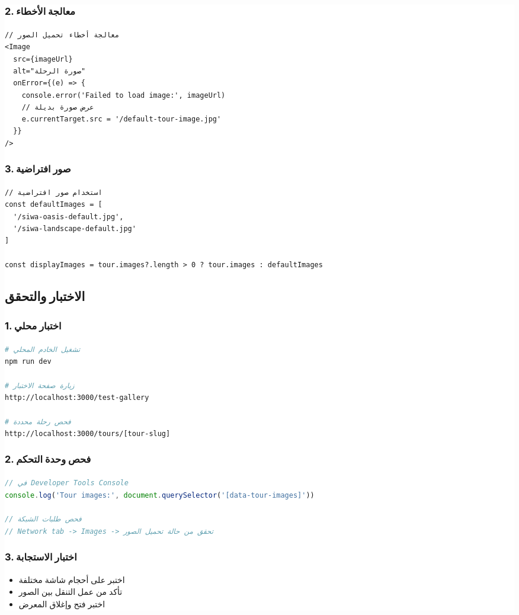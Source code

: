 ### 2. معالجة الأخطاء
```tsx
// معالجة أخطاء تحميل الصور
<Image
  src={imageUrl}
  alt="صورة الرحلة"
  onError={(e) => {
    console.error('Failed to load image:', imageUrl)
    // عرض صورة بديلة
    e.currentTarget.src = '/default-tour-image.jpg'
  }}
/>
```

### 3. صور افتراضية
```tsx
// استخدام صور افتراضية
const defaultImages = [
  '/siwa-oasis-default.jpg',
  '/siwa-landscape-default.jpg'
]

const displayImages = tour.images?.length > 0 ? tour.images : defaultImages
```

## الاختبار والتحقق

### 1. اختبار محلي
```bash
# تشغيل الخادم المحلي
npm run dev

# زيارة صفحة الاختبار
http://localhost:3000/test-gallery

# فحص رحلة محددة
http://localhost:3000/tours/[tour-slug]
```

### 2. فحص وحدة التحكم
```javascript
// في Developer Tools Console
console.log('Tour images:', document.querySelector('[data-tour-images]'))

// فحص طلبات الشبكة
// Network tab -> Images -> تحقق من حالة تحميل الصور
```

### 3. اختبار الاستجابة
- اختبر على أحجام شاشة مختلفة
- تأكد من عمل التنقل بين الصور
- اختبر فتح وإغلاق المعرض
